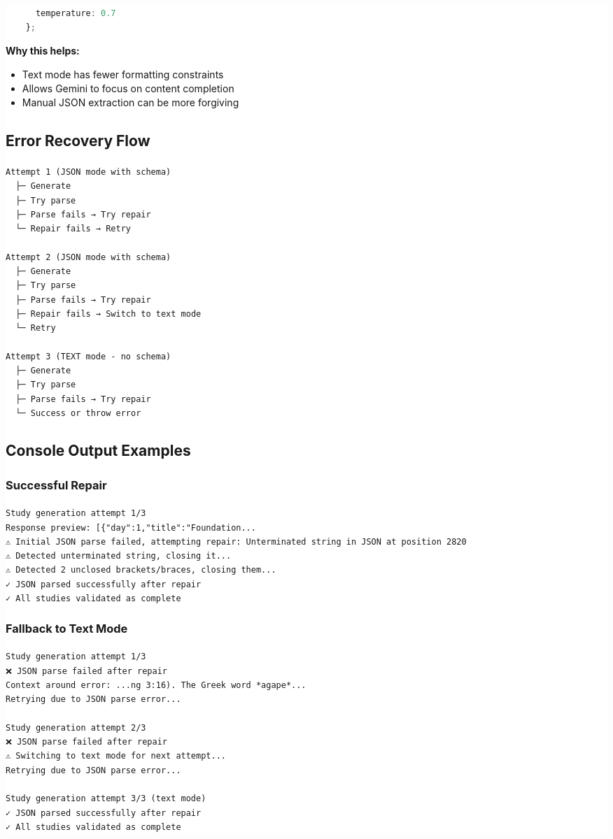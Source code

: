 ```javascript
      temperature: 0.7
    };
```

**Why this helps:**
- Text mode has fewer formatting constraints
- Allows Gemini to focus on content completion
- Manual JSON extraction can be more forgiving

## Error Recovery Flow

```
Attempt 1 (JSON mode with schema)
  ├─ Generate
  ├─ Try parse
  ├─ Parse fails → Try repair
  └─ Repair fails → Retry

Attempt 2 (JSON mode with schema)
  ├─ Generate
  ├─ Try parse
  ├─ Parse fails → Try repair
  ├─ Repair fails → Switch to text mode
  └─ Retry

Attempt 3 (TEXT mode - no schema)
  ├─ Generate
  ├─ Try parse
  ├─ Parse fails → Try repair
  └─ Success or throw error
```

## Console Output Examples

### Successful Repair
```
Study generation attempt 1/3
Response preview: [{"day":1,"title":"Foundation...
⚠ Initial JSON parse failed, attempting repair: Unterminated string in JSON at position 2820
⚠ Detected unterminated string, closing it...
⚠ Detected 2 unclosed brackets/braces, closing them...
✓ JSON parsed successfully after repair
✓ All studies validated as complete
```

### Fallback to Text Mode
```
Study generation attempt 1/3
❌ JSON parse failed after repair
Context around error: ...ng 3:16). The Greek word *agape*...
Retrying due to JSON parse error...

Study generation attempt 2/3
❌ JSON parse failed after repair
⚠ Switching to text mode for next attempt...
Retrying due to JSON parse error...

Study generation attempt 3/3 (text mode)
✓ JSON parsed successfully after repair
✓ All studies validated as complete
```
